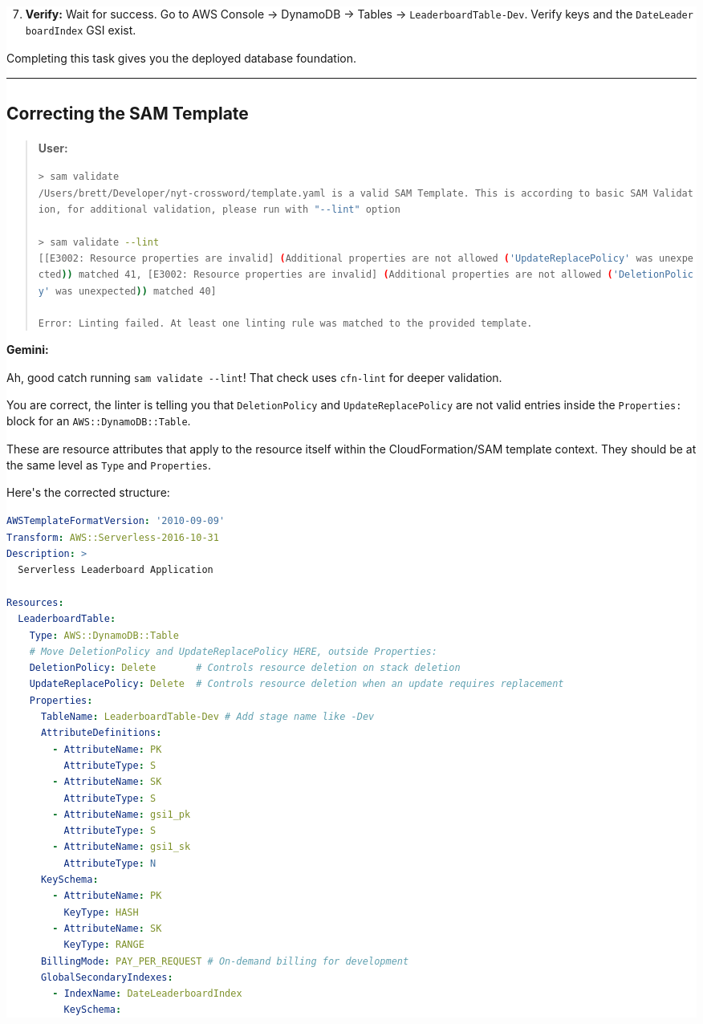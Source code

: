 7.  **Verify:** Wait for success. Go to AWS Console -> DynamoDB -> Tables -> `LeaderboardTable-Dev`. Verify keys and the `DateLeaderboardIndex` GSI exist.

Completing this task gives you the deployed database foundation.

---

## Correcting the SAM Template

> **User:**
> ```bash
> > sam validate
> /Users/brett/Developer/nyt-crossword/template.yaml is a valid SAM Template. This is according to basic SAM Validation, for additional validation, please run with "--lint" option
>
> > sam validate --lint
> [[E3002: Resource properties are invalid] (Additional properties are not allowed ('UpdateReplacePolicy' was unexpected)) matched 41, [E3002: Resource properties are invalid] (Additional properties are not allowed ('DeletionPolicy' was unexpected)) matched 40]
>
> Error: Linting failed. At least one linting rule was matched to the provided template.
> ```

**Gemini:**

Ah, good catch running `sam validate --lint`! That check uses `cfn-lint` for deeper validation.

You are correct, the linter is telling you that `DeletionPolicy` and `UpdateReplacePolicy` are not valid entries inside the `Properties:` block for an `AWS::DynamoDB::Table`.

These are resource attributes that apply to the resource itself within the CloudFormation/SAM template context. They should be at the same level as `Type` and `Properties`.

Here's the corrected structure:

```yaml
AWSTemplateFormatVersion: '2010-09-09'
Transform: AWS::Serverless-2016-10-31
Description: >
  Serverless Leaderboard Application

Resources:
  LeaderboardTable:
    Type: AWS::DynamoDB::Table
    # Move DeletionPolicy and UpdateReplacePolicy HERE, outside Properties:
    DeletionPolicy: Delete       # Controls resource deletion on stack deletion
    UpdateReplacePolicy: Delete  # Controls resource deletion when an update requires replacement
    Properties:
      TableName: LeaderboardTable-Dev # Add stage name like -Dev
      AttributeDefinitions:
        - AttributeName: PK
          AttributeType: S
        - AttributeName: SK
          AttributeType: S
        - AttributeName: gsi1_pk
          AttributeType: S
        - AttributeName: gsi1_sk
          AttributeType: N
      KeySchema:
        - AttributeName: PK
          KeyType: HASH
        - AttributeName: SK
          KeyType: RANGE
      BillingMode: PAY_PER_REQUEST # On-demand billing for development
      GlobalSecondaryIndexes:
        - IndexName: DateLeaderboardIndex
          KeySchema:
```
